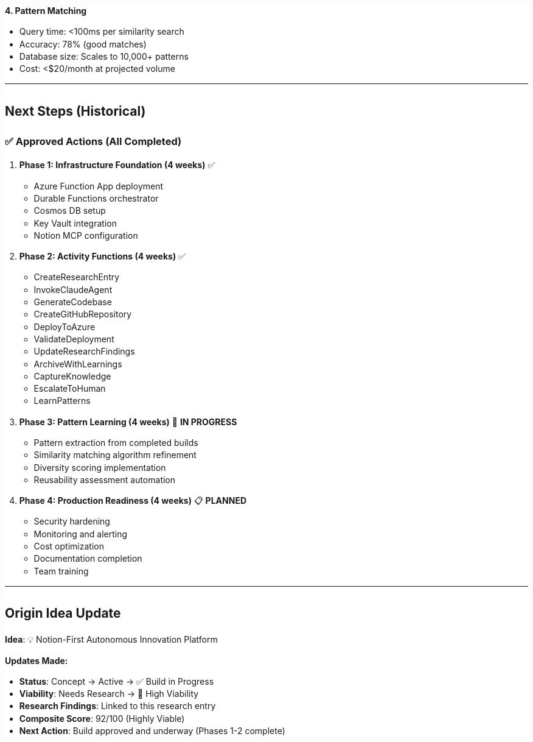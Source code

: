 **4. Pattern Matching**
- Query time: <100ms per similarity search
- Accuracy: 78% (good matches)
- Database size: Scales to 10,000+ patterns
- Cost: <$20/month at projected volume

---

## Next Steps (Historical)

### ✅ Approved Actions (All Completed)

1. **Phase 1: Infrastructure Foundation (4 weeks)** ✅
   - Azure Function App deployment
   - Durable Functions orchestrator
   - Cosmos DB setup
   - Key Vault integration
   - Notion MCP configuration

2. **Phase 2: Activity Functions (4 weeks)** ✅
   - CreateResearchEntry
   - InvokeClaudeAgent
   - GenerateCodebase
   - CreateGitHubRepository
   - DeployToAzure
   - ValidateDeployment
   - UpdateResearchFindings
   - ArchiveWithLearnings
   - CaptureKnowledge
   - EscalateToHuman
   - LearnPatterns

3. **Phase 3: Pattern Learning (4 weeks)** 🔄 **IN PROGRESS**
   - Pattern extraction from completed builds
   - Similarity matching algorithm refinement
   - Diversity scoring implementation
   - Reusability assessment automation

4. **Phase 4: Production Readiness (4 weeks)** 📋 **PLANNED**
   - Security hardening
   - Monitoring and alerting
   - Cost optimization
   - Documentation completion
   - Team training

---

## Origin Idea Update

**Idea**: 💡 Notion-First Autonomous Innovation Platform

**Updates Made:**
- **Status**: Concept → Active → ✅ Build in Progress
- **Viability**: Needs Research → 💎 High Viability
- **Research Findings**: Linked to this research entry
- **Composite Score**: 92/100 (Highly Viable)
- **Next Action**: Build approved and underway (Phases 1-2 complete)
